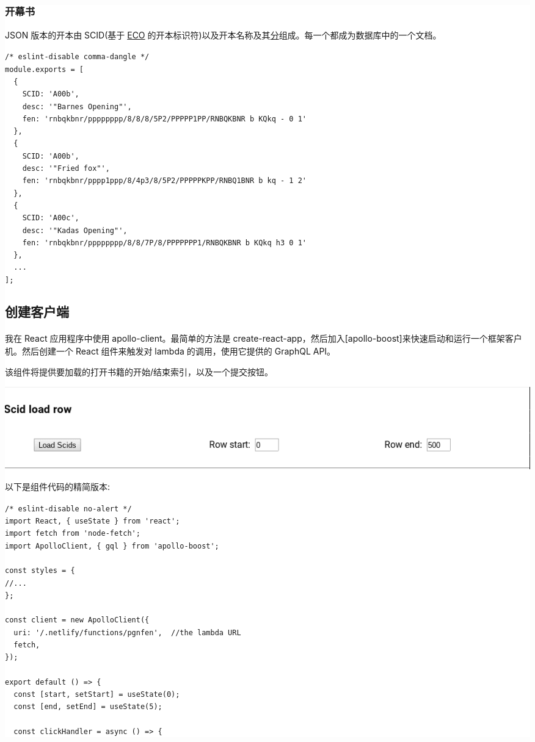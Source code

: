 ### 开幕书

JSON 版本的开本由 SCID(基于 [ECO](https://www.365chess.com/eco.php) 的开本标识符)以及开本名称及其[分](https://en.wikipedia.org/wiki/Forsyth%E2%80%93Edwards_Notation)组成。每一个都成为数据库中的一个文档。

```
/* eslint-disable comma-dangle */
module.exports = [
  {
    SCID: 'A00b',
    desc: '"Barnes Opening"',
    fen: 'rnbqkbnr/pppppppp/8/8/8/5P2/PPPPP1PP/RNBQKBNR b KQkq - 0 1'
  },
  {
    SCID: 'A00b',
    desc: '"Fried fox"',
    fen: 'rnbqkbnr/pppp1ppp/8/4p3/8/5P2/PPPPPKPP/RNBQ1BNR b kq - 1 2'
  },
  {
    SCID: 'A00c',
    desc: '"Kadas Opening"',
    fen: 'rnbqkbnr/pppppppp/8/8/7P/8/PPPPPPP1/RNBQKBNR b KQkq h3 0 1'
  },
  ...
];
```

## 创建客户端

我在 React 应用程序中使用 apollo-client。最简单的方法是 create-react-app，然后加入[apollo-boost]来快速启动和运行一个框架客户机。然后创建一个 React 组件来触发对 lambda 的调用，使用它提供的 GraphQL API。

该组件将提供要加载的打开书籍的开始/结束索引，以及一个提交按钮。

![screenshot-2019-11-06-at-1.54.54-pm](img/90a61cedf96bac1978cc3078f1f46cca.png "The submit component")

以下是组件代码的精简版本:

```
/* eslint-disable no-alert */
import React, { useState } from 'react';
import fetch from 'node-fetch';
import ApolloClient, { gql } from 'apollo-boost';

const styles = {
//...
};

const client = new ApolloClient({
  uri: '/.netlify/functions/pgnfen',  //the lambda URL
  fetch,
});

export default () => {
  const [start, setStart] = useState(0);
  const [end, setEnd] = useState(5);

  const clickHandler = async () => {
```
